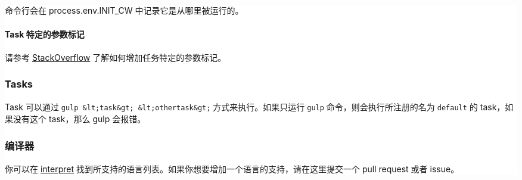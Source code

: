 命令行会在 process.env.INIT_CW 中记录它是从哪里被运行的。

#### Task 特定的参数标记

请参考 [StackOverflow](http://stackoverflow.com/questions/23023650/is-it-possible-to-pass-a-flag-to-gulp-to-have-it-run-tasks-in-different-ways) 了解如何增加任务特定的参数标记。

### Tasks

Task 可以通过 `gulp &lt;task&gt; &lt;othertask&gt;` 方式来执行。如果只运行 `gulp` 命令，则会执行所注册的名为 `default` 的 task，如果没有这个 task，那么 gulp 会报错。

### 编译器

你可以在 [interpret](https://github.com/tkellen/node-interpret#jsvariants) 找到所支持的语言列表。如果你想要增加一个语言的支持，请在这里提交一个 pull request 或者 issue。